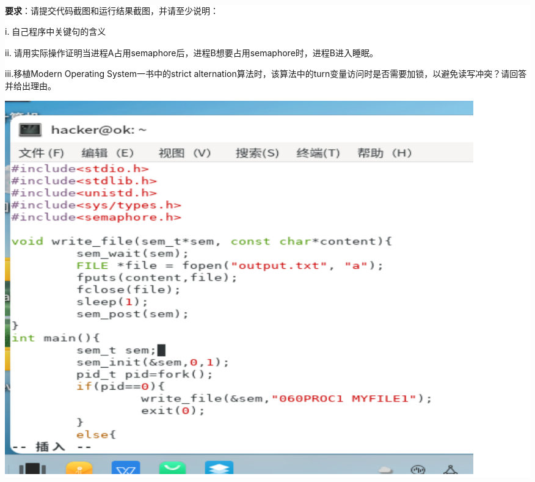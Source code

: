 **要求**：请提交代码截图和运行结果截图，并请至少说明：

i. 自己程序中关键句的含义 

ii. 请用实际操作证明当进程A占用semaphore后，进程B想要占用semaphore时，进程B进入睡眠。

iii.移植Modern Operating System一书中的strict alternation算法时，该算法中的turn变量访问时是否需要加锁，以避免读写冲突？请回答并给出理由。

<img src="OS实验报告.assets/os3.png" alt="屏幕截图 2024-06-07 041707" style="zoom:75%;" />
